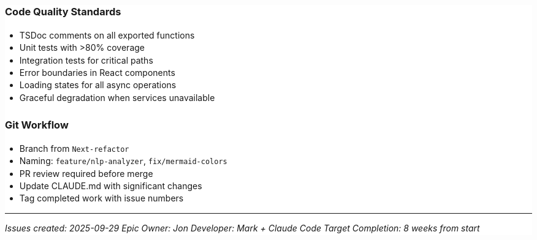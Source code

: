 ### Code Quality Standards
- TSDoc comments on all exported functions
- Unit tests with >80% coverage
- Integration tests for critical paths
- Error boundaries in React components
- Loading states for all async operations
- Graceful degradation when services unavailable

### Git Workflow
- Branch from `Next-refactor`
- Naming: `feature/nlp-analyzer`, `fix/mermaid-colors`
- PR review required before merge
- Update CLAUDE.md with significant changes
- Tag completed work with issue numbers

---

*Issues created: 2025-09-29*
*Epic Owner: Jon*
*Developer: Mark + Claude Code*
*Target Completion: 8 weeks from start*
